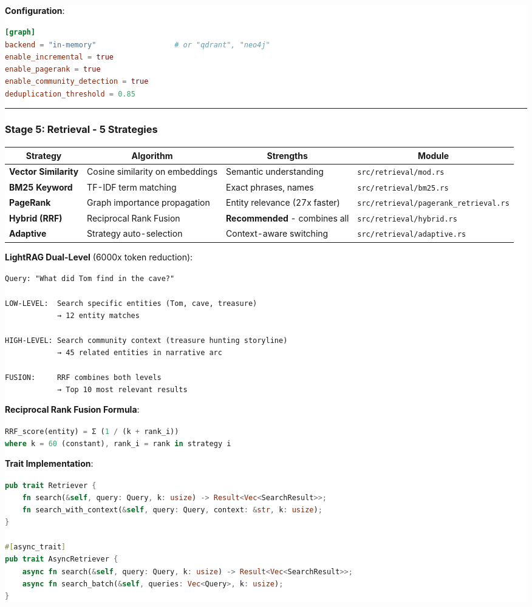 **Configuration**:
```toml
[graph]
backend = "in-memory"                  # or "qdrant", "neo4j"
enable_incremental = true
enable_pagerank = true
enable_community_detection = true
deduplication_threshold = 0.85
```

---

### Stage 5: Retrieval - 5 Strategies

| Strategy | Algorithm | Strengths | Module |
|----------|-----------|-----------|--------|
| **Vector Similarity** | Cosine similarity on embeddings | Semantic understanding | `src/retrieval/mod.rs` |
| **BM25 Keyword** | TF-IDF term matching | Exact phrases, names | `src/retrieval/bm25.rs` |
| **PageRank** | Graph importance propagation | Entity relevance (27x faster) | `src/retrieval/pagerank_retrieval.rs` |
| **Hybrid (RRF)** | Reciprocal Rank Fusion | **Recommended** - combines all | `src/retrieval/hybrid.rs` |
| **Adaptive** | Strategy auto-selection | Context-aware switching | `src/retrieval/adaptive.rs` |

**LightRAG Dual-Level** (6000x token reduction):
```
Query: "What did Tom find in the cave?"

LOW-LEVEL:  Search specific entities (Tom, cave, treasure)
            → 12 entity matches

HIGH-LEVEL: Search community context (treasure hunting storyline)
            → 45 related entities in narrative arc

FUSION:     RRF combines both levels
            → Top 10 most relevant results
```

**Reciprocal Rank Fusion Formula**:
```rust
RRF_score(entity) = Σ (1 / (k + rank_i))
where k = 60 (constant), rank_i = rank in strategy i
```

**Trait Implementation**:
```rust
pub trait Retriever {
    fn search(&self, query: Query, k: usize) -> Result<Vec<SearchResult>>;
    fn search_with_context(&self, query: Query, context: &str, k: usize);
}

#[async_trait]
pub trait AsyncRetriever {
    async fn search(&self, query: Query, k: usize) -> Result<Vec<SearchResult>>;
    async fn search_batch(&self, queries: Vec<Query>, k: usize);
}
```
